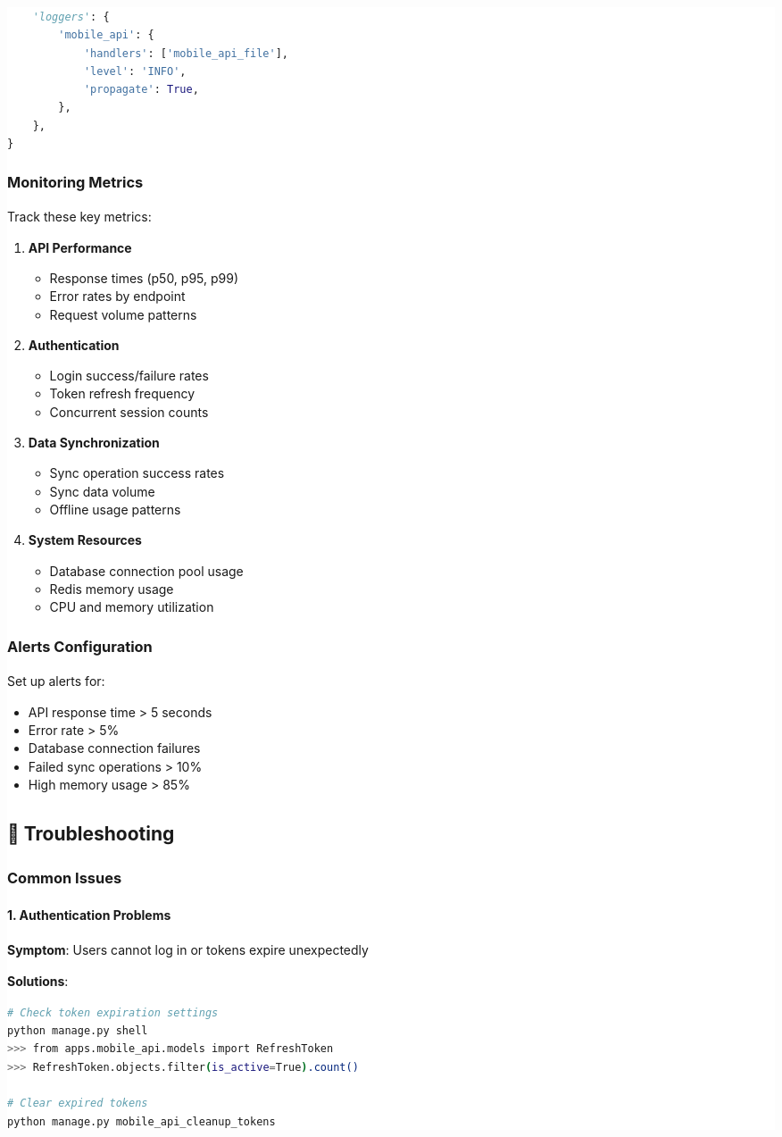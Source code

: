 ```python
    'loggers': {
        'mobile_api': {
            'handlers': ['mobile_api_file'],
            'level': 'INFO',
            'propagate': True,
        },
    },
}
```

### Monitoring Metrics

Track these key metrics:

1. **API Performance**
   - Response times (p50, p95, p99)
   - Error rates by endpoint
   - Request volume patterns

2. **Authentication**
   - Login success/failure rates
   - Token refresh frequency
   - Concurrent session counts

3. **Data Synchronization**
   - Sync operation success rates
   - Sync data volume
   - Offline usage patterns

4. **System Resources**
   - Database connection pool usage
   - Redis memory usage
   - CPU and memory utilization

### Alerts Configuration

Set up alerts for:
- API response time > 5 seconds
- Error rate > 5%
- Database connection failures
- Failed sync operations > 10%
- High memory usage > 85%

## 🔧 Troubleshooting

### Common Issues

#### 1. Authentication Problems

**Symptom**: Users cannot log in or tokens expire unexpectedly

**Solutions**:
```bash
# Check token expiration settings
python manage.py shell
>>> from apps.mobile_api.models import RefreshToken
>>> RefreshToken.objects.filter(is_active=True).count()

# Clear expired tokens
python manage.py mobile_api_cleanup_tokens
```
